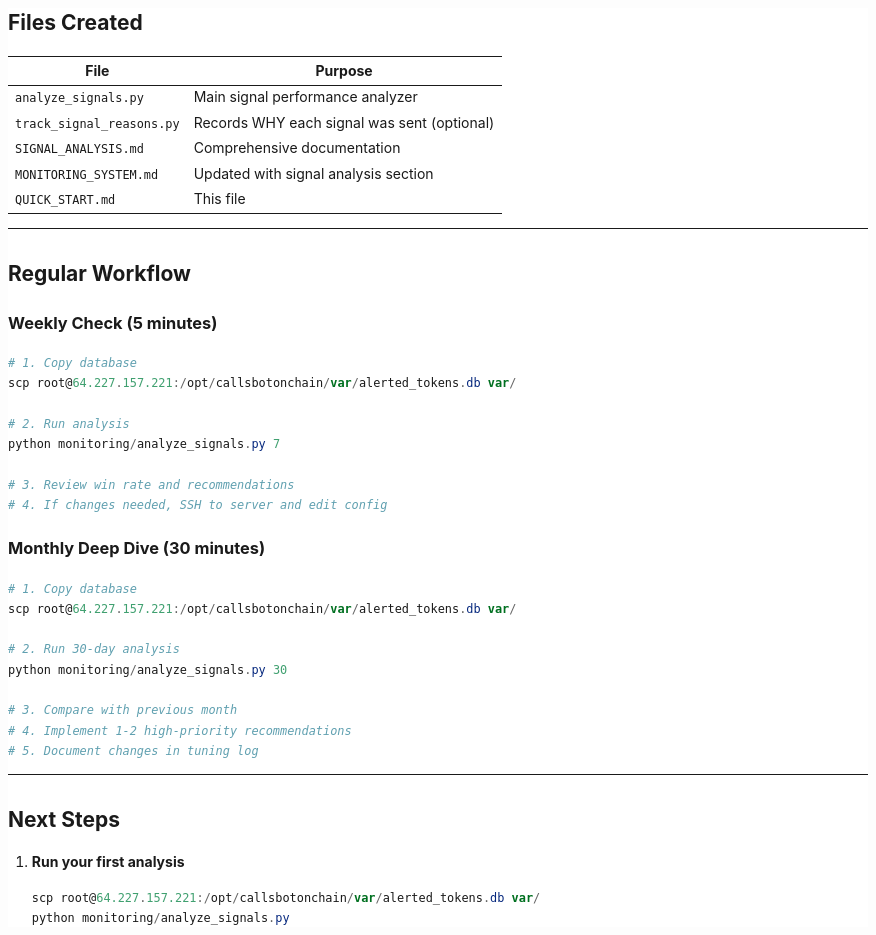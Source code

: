 
## Files Created

| File | Purpose |
|------|---------|
| `analyze_signals.py` | Main signal performance analyzer |
| `track_signal_reasons.py` | Records WHY each signal was sent (optional) |
| `SIGNAL_ANALYSIS.md` | Comprehensive documentation |
| `MONITORING_SYSTEM.md` | Updated with signal analysis section |
| `QUICK_START.md` | This file |

---

## Regular Workflow

### Weekly Check (5 minutes)

```powershell
# 1. Copy database
scp root@64.227.157.221:/opt/callsbotonchain/var/alerted_tokens.db var/

# 2. Run analysis
python monitoring/analyze_signals.py 7

# 3. Review win rate and recommendations
# 4. If changes needed, SSH to server and edit config
```

### Monthly Deep Dive (30 minutes)

```powershell
# 1. Copy database
scp root@64.227.157.221:/opt/callsbotonchain/var/alerted_tokens.db var/

# 2. Run 30-day analysis
python monitoring/analyze_signals.py 30

# 3. Compare with previous month
# 4. Implement 1-2 high-priority recommendations
# 5. Document changes in tuning log
```

---

## Next Steps

1. **Run your first analysis**
   ```powershell
   scp root@64.227.157.221:/opt/callsbotonchain/var/alerted_tokens.db var/
   python monitoring/analyze_signals.py
   ```
